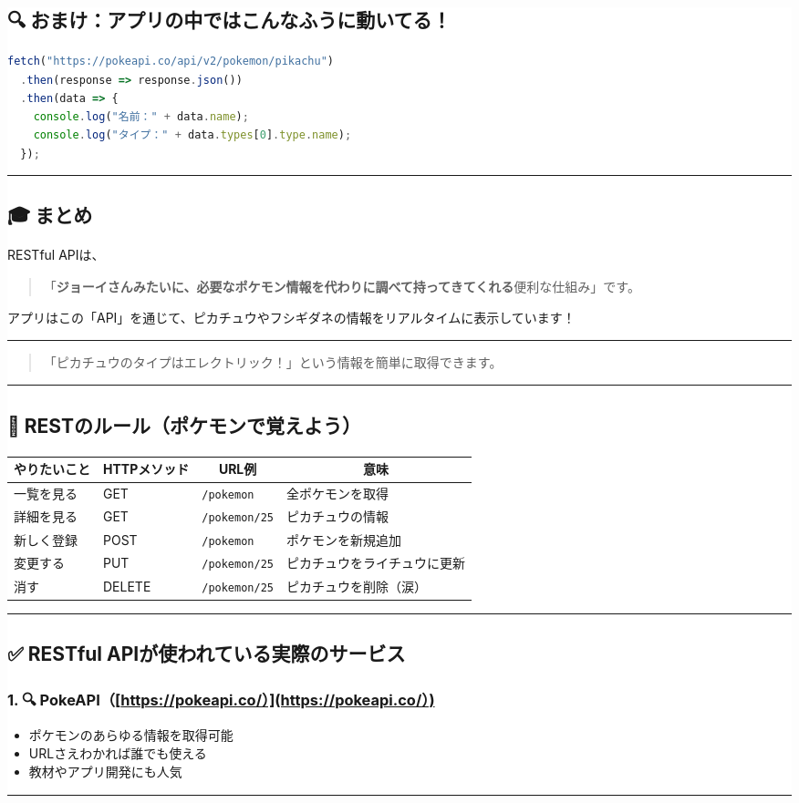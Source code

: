 ## 🔍 おまけ：アプリの中ではこんなふうに動いてる！

```javascript
fetch("https://pokeapi.co/api/v2/pokemon/pikachu")
  .then(response => response.json())
  .then(data => {
    console.log("名前：" + data.name);
    console.log("タイプ：" + data.types[0].type.name);
  });
```

---

## 🎓 まとめ

RESTful APIは、

> 「**ジョーイさんみたいに、必要なポケモン情報を代わりに調べて持ってきてくれる**便利な仕組み」です。

アプリはこの「API」を通じて、ピカチュウやフシギダネの情報をリアルタイムに表示しています！

---



> 「ピカチュウのタイプはエレクトリック！」という情報を簡単に取得できます。

---

## 🔧 RESTのルール（ポケモンで覚えよう）

| やりたいこと | HTTPメソッド | URL例          | 意味             |
| ------ | -------- | ------------- | -------------- |
| 一覧を見る  | GET      | `/pokemon`    | 全ポケモンを取得       |
| 詳細を見る  | GET      | `/pokemon/25` | ピカチュウの情報       |
| 新しく登録  | POST     | `/pokemon`    | ポケモンを新規追加      |
| 変更する   | PUT      | `/pokemon/25` | ピカチュウをライチュウに更新 |
| 消す     | DELETE   | `/pokemon/25` | ピカチュウを削除（涙）    |

---

## ✅ RESTful APIが使われている実際のサービス

### 1. 🔍 PokeAPI（[https://pokeapi.co/）](https://pokeapi.co/）)

* ポケモンのあらゆる情報を取得可能
* URLさえわかれば誰でも使える
* 教材やアプリ開発にも人気

---